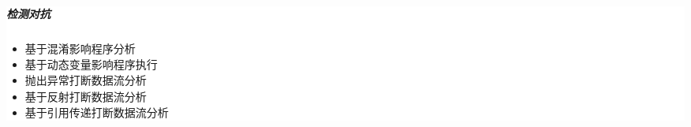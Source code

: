 ##### 检测对抗

- 基于混淆影响程序分析
- 基于动态变量影响程序执行
- 抛出异常打断数据流分析
- 基于反射打断数据流分析
- 基于引用传递打断数据流分析




































